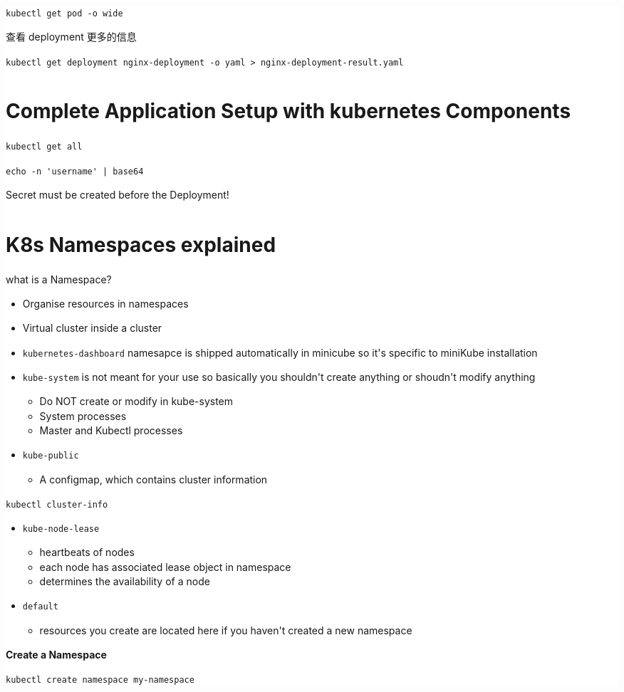 ```shell
kubectl get pod -o wide
```

查看 deployment 更多的信息

```shell
kubectl get deployment nginx-deployment -o yaml > nginx-deployment-result.yaml
```

# Complete Application Setup with kubernetes Components

```
kubectl get all
```

```
echo -n 'username' | base64
```

Secret must be created before the Deployment!

# K8s Namespaces explained

what is a Namespace?

- Organise resources in namespaces
- Virtual cluster inside a cluster

- `kubernetes-dashboard` namesapce is shipped automatically in minicube so it's specific to miniKube installation
- `kube-system` is not meant for your use so basically you shouldn't create anything or shoudn't modify anything
  - Do NOT create or modify in kube-system
  - System processes
  - Master and Kubectl processes
- `kube-public`
  - A configmap, which contains cluster information

```shell
kubectl cluster-info
```

- `kube-node-lease` 
  - heartbeats of nodes
  - each node has associated lease object in namespace
  - determines the availability of a node

- `default`
  - resources you create are located here if you haven't created a new namespace

**Create a Namespace**

```shell
kubectl create namespace my-namespace
```
